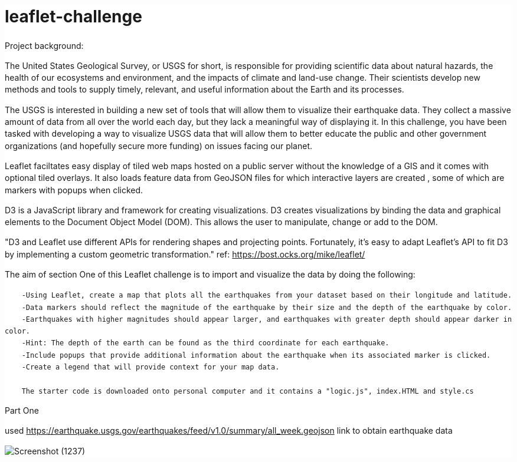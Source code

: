 # leaflet-challenge

Project background:

The United States Geological Survey, or USGS for short, is responsible for providing scientific data about natural hazards, the health of our ecosystems and environment, and the impacts of climate and land-use change. Their scientists develop new methods and tools to supply timely, relevant, and useful information about the Earth and its processes.

The USGS is interested in building a new set of tools that will allow them to visualize their earthquake data. They collect a massive amount of data from all over the world each day, but they lack a meaningful way of displaying it. In this challenge, you have been tasked with developing a way to visualize USGS data that will allow them to better educate the public and other government organizations (and hopefully secure more funding) on issues facing our planet.


Leaflet faciltates easy display of tiled web maps hosted on a public server without the knowledge of a GIS and it comes with optional tiled overlays. It also loads feature data from  GeoJSON files for which interactive layers are created , some of which are markers with popups when clicked.


D3 is a JavaScript library and framework for creating visualizations. D3 creates visualizations by binding the data and graphical elements to the Document Object Model (DOM). This allows the user to manipulate, change or add to the DOM.


"D3 and Leaflet use different APIs for rendering shapes and projecting points. Fortunately, it’s easy to adapt Leaflet’s API to fit D3 by implementing a custom geometric transformation." ref: https://bost.ocks.org/mike/leaflet/


The aim of section One of this Leaflet challenge is to import and visualize the data by doing the following:

        -Using Leaflet, create a map that plots all the earthquakes from your dataset based on their longitude and latitude.
        -Data markers should reflect the magnitude of the earthquake by their size and the depth of the earthquake by color. 
        -Earthquakes with higher magnitudes should appear larger, and earthquakes with greater depth should appear darker in color.
        -Hint: The depth of the earth can be found as the third coordinate for each earthquake.
        -Include popups that provide additional information about the earthquake when its associated marker is clicked.
        -Create a legend that will provide context for your map data.
        
        The starter code is downloaded onto personal computer and it contains a "logic.js", index.HTML and style.cs 


Part One

used https://earthquake.usgs.gov/earthquakes/feed/v1.0/summary/all_week.geojson link to obtain earthquake data


![Screenshot (1237)](https://user-images.githubusercontent.com/115945473/220160829-bc78269d-8698-4b92-aeb1-dfbbbf90ef42.png)
